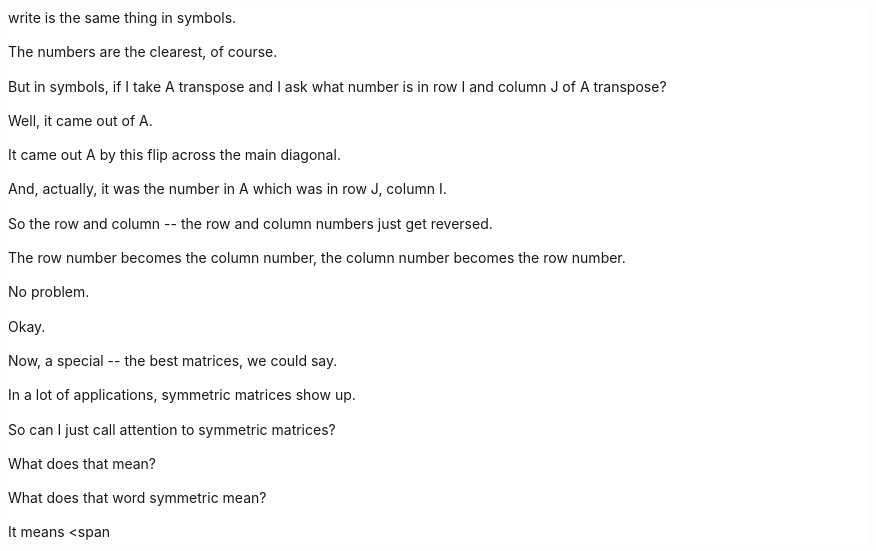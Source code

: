  <span m="711210">write</span> <span m="711520">is</span> <span
  m="711770">the</span> <span m="711860">same</span> <span
  m="712210">thing</span> <span m="712490">in</span> <span
  m="712610">symbols.</span></p><p><span m="714570">The</span> <span
  m="714710">numbers</span> <span m="715150">are</span> <span
  m="715260">the</span> <span m="715420">clearest,</span> <span
  m="715930">of</span> <span m="716060">course.</span></p><p><span
  m="717920">But</span> <span m="718360">in</span> <span
  m="718540">symbols,</span> <span m="719750">if</span> <span
  m="720100">I</span> <span m="720220">take</span> <span m="720640">A</span>
  <span m="720920">transpose</span> <span m="724170">and</span> <span
  m="724410">I</span> <span m="724530">ask</span> <span m="725220">what</span>
  <span m="725690">number</span> <span m="726220">is</span> <span
  m="726490">in</span> <span m="726730">row</span> <span m="727270">I</span>
  <span m="728030">and</span> <span m="728330">column</span> <span
  m="728860">J</span> <span m="729390">of</span> <span m="729550">A</span> <span
  m="729720">transpose?</span></p><p><span m="734600">Well,</span> <span
  m="735160">it</span> <span m="735300">came</span> <span m="735560">out</span>
  <span m="735700">of</span> <span m="735810">A.</span></p><p><span
  m="736320">It</span> <span m="736490">came</span> <span m="736780">out</span>
  <span m="736940">A</span> <span m="737310">by</span> <span
  m="737540">this</span> <span m="737880">flip</span> <span
  m="738400">across</span> <span m="738920">the</span> <span
  m="739010">main</span> <span m="739290">diagonal.</span></p><p><span
  m="742080">And,</span> <span m="742480">actually,</span> <span
  m="743480">it</span> <span m="743940">was</span> <span m="744650">the</span>
  <span m="744800">number</span> <span m="745560">in</span> <span
  m="745950">A</span> <span m="748030">which</span> <span m="748290">was</span>
  <span m="748620">in</span> <span m="749210">row</span> <span
  m="750200">J,</span> <span m="750960">column</span> <span
  m="751430">I.</span></p><p><span m="754540">So</span> <span
  m="754740">the</span> <span m="754860">row</span> <span m="755270">and</span>
  <span m="755570">column</span> <span m="756170">--</span> <span
  m="756920">the</span> <span m="757240">row</span> <span m="757450">and</span>
  <span m="757570">column</span> <span m="757910">numbers</span> <span
  m="758400">just</span> <span m="758680">get</span> <span
  m="759330">reversed.</span></p><p><span m="759880">The</span> <span
  m="759970">row</span> <span m="760210">number</span> <span
  m="760520">becomes</span> <span m="760920">the</span> <span
  m="761050">column</span> <span m="761400">number,</span> <span
  m="762030">the</span> <span m="762160">column</span> <span
  m="762470">number</span> <span m="762710">becomes</span> <span
  m="763110">the</span> <span m="763210">row</span> <span
  m="763410">number.</span></p><p><span m="764450">No</span> <span
  m="764630">problem.</span></p><p><span m="765610">Okay.</span></p><p><span
  m="766260">Now,</span> <span m="767090">a</span> <span
  m="767230">special</span> <span m="768100">--</span> <span
  m="769280">the</span> <span m="769390">best</span> <span
  m="769770">matrices,</span> <span m="770940">we</span> <span
  m="771440">could</span> <span m="771630">say.</span></p><p><span
  m="772880">In</span> <span m="773330">a</span> <span m="773420">lot</span>
  <span m="773800">of</span> <span m="774120">applications,</span> <span
  m="775540">symmetric</span> <span m="776590">matrices</span> <span
  m="777220">show</span> <span m="777500">up.</span></p><p><span
  m="778590">So</span> <span m="778990">can</span> <span m="779170">I</span>
  <span m="779290">just</span> <span m="779640">call</span> <span
  m="780020">attention</span> <span m="780670">to</span> <span
  m="781020">symmetric</span> <span m="781740">matrices?</span></p><p><span
  m="787960">What</span> <span m="788130">does</span> <span
  m="788260">that</span> <span m="788480">mean?</span></p><p><span
  m="788840">What</span> <span m="789050">does</span> <span
  m="789150">that</span> <span m="789310">word</span> <span
  m="789590">symmetric</span> <span m="790220">mean?</span></p><p><span
  m="791110">It</span> <span m="791320">means</span> <span